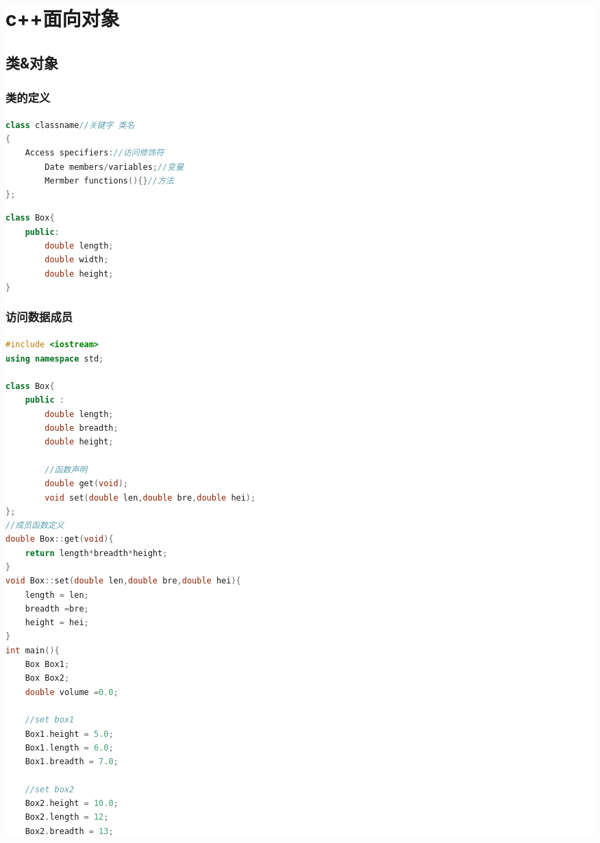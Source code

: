 # c++面向对象

## 类&对象

### 类的定义

```cpp
class classname//关键字 类名
{
    Access specifiers://访问修饰符
    	Date members/variables;//变量
    	Mermber functions(){}//方法
};
```

```cpp
class Box{
    public:
    	double length;
    	double width;
    	double height;
}
```

### 访问数据成员

```cpp
#include <iostream>
using namespace std;

class Box{
    public :
        double length;
        double breadth;
        double height;

        //函数声明
        double get(void);
        void set(double len,double bre,double hei);
};
//成员函数定义
double Box::get(void){
    return length*breadth*height;
}
void Box::set(double len,double bre,double hei){
    length = len;
    breadth =bre;
    height = hei;
}
int main(){
    Box Box1;
    Box Box2;
    double volume =0.0;

    //set box1
    Box1.height = 5.0;
    Box1.length = 6.0;
    Box1.breadth = 7.0;

    //set box2
    Box2.height = 10.0;
    Box2.length = 12;
    Box2.breadth = 13;
```